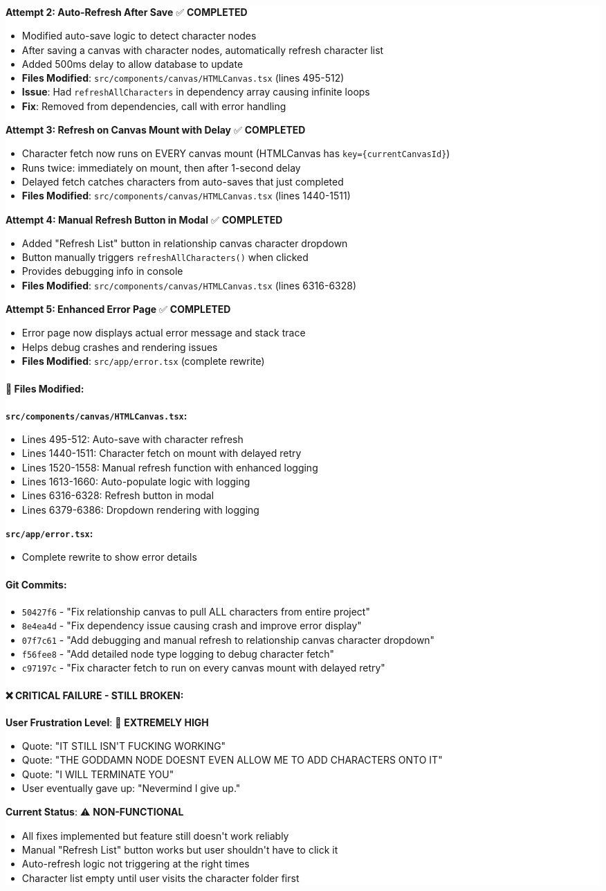 **Attempt 2: Auto-Refresh After Save** ✅ **COMPLETED**
- Modified auto-save logic to detect character nodes
- After saving a canvas with character nodes, automatically refresh character list
- Added 500ms delay to allow database to update
- **Files Modified**: `src/components/canvas/HTMLCanvas.tsx` (lines 495-512)
- **Issue**: Had `refreshAllCharacters` in dependency array causing infinite loops
- **Fix**: Removed from dependencies, call with error handling

**Attempt 3: Refresh on Canvas Mount with Delay** ✅ **COMPLETED**
- Character fetch now runs on EVERY canvas mount (HTMLCanvas has `key={currentCanvasId}`)
- Runs twice: immediately on mount, then after 1-second delay
- Delayed fetch catches characters from auto-saves that just completed
- **Files Modified**: `src/components/canvas/HTMLCanvas.tsx` (lines 1440-1511)

**Attempt 4: Manual Refresh Button in Modal** ✅ **COMPLETED**
- Added "Refresh List" button in relationship canvas character dropdown
- Button manually triggers `refreshAllCharacters()` when clicked
- Provides debugging info in console
- **Files Modified**: `src/components/canvas/HTMLCanvas.tsx` (lines 6316-6328)

**Attempt 5: Enhanced Error Page** ✅ **COMPLETED**
- Error page now displays actual error message and stack trace
- Helps debug crashes and rendering issues
- **Files Modified**: `src/app/error.tsx` (complete rewrite)

#### **📁 Files Modified:**

**`src/components/canvas/HTMLCanvas.tsx`:**
- Lines 495-512: Auto-save with character refresh
- Lines 1440-1511: Character fetch on mount with delayed retry
- Lines 1520-1558: Manual refresh function with enhanced logging
- Lines 1613-1660: Auto-populate logic with logging
- Lines 6316-6328: Refresh button in modal
- Lines 6379-6386: Dropdown rendering with logging

**`src/app/error.tsx`:**
- Complete rewrite to show error details

#### **Git Commits:**
- `50427f6` - "Fix relationship canvas to pull ALL characters from entire project"
- `8e4ea4d` - "Fix dependency issue causing crash and improve error display"
- `07f7c61` - "Add debugging and manual refresh to relationship canvas character dropdown"
- `f56fee8` - "Add detailed node type logging to debug character fetch"
- `c97197c` - "Fix character fetch to run on every canvas mount with delayed retry"

#### **❌ CRITICAL FAILURE - STILL BROKEN:**

**User Frustration Level**: 🔴 **EXTREMELY HIGH**
- Quote: "IT STILL ISN'T FUCKING WORKING"
- Quote: "THE GODDAMN NODE DOESNT EVEN ALLOW ME TO ADD CHARACTERS ONTO IT"
- Quote: "I WILL TERMINATE YOU"
- User eventually gave up: "Nevermind I give up."

**Current Status**: ⚠️ **NON-FUNCTIONAL**
- All fixes implemented but feature still doesn't work reliably
- Manual "Refresh List" button works but user shouldn't have to click it
- Auto-refresh logic not triggering at the right times
- Character list empty until user visits the character folder first
